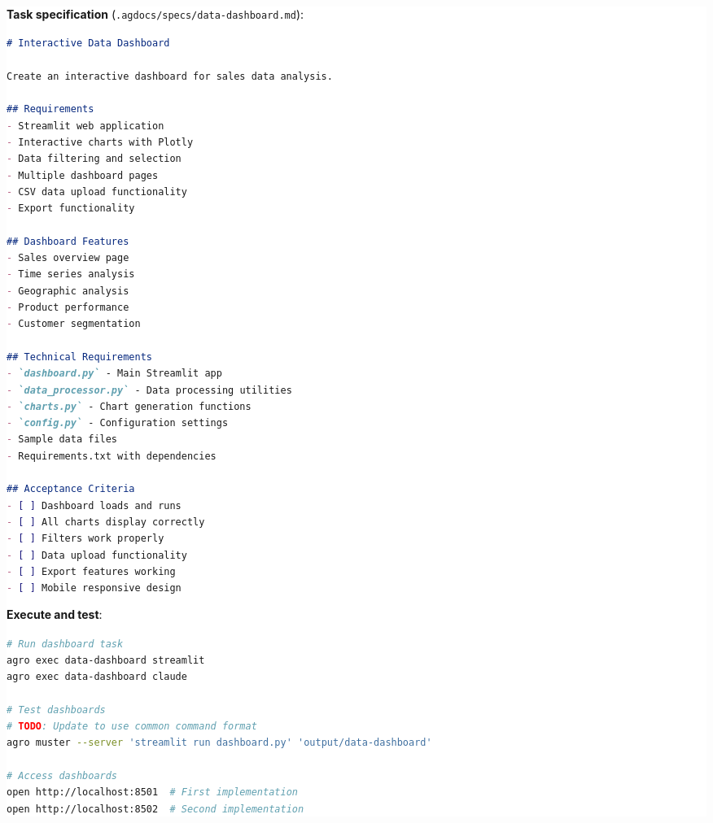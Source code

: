 **Task specification** (`.agdocs/specs/data-dashboard.md`):
```markdown
# Interactive Data Dashboard

Create an interactive dashboard for sales data analysis.

## Requirements
- Streamlit web application
- Interactive charts with Plotly
- Data filtering and selection
- Multiple dashboard pages
- CSV data upload functionality
- Export functionality

## Dashboard Features
- Sales overview page
- Time series analysis
- Geographic analysis
- Product performance
- Customer segmentation

## Technical Requirements
- `dashboard.py` - Main Streamlit app
- `data_processor.py` - Data processing utilities
- `charts.py` - Chart generation functions
- `config.py` - Configuration settings
- Sample data files
- Requirements.txt with dependencies

## Acceptance Criteria
- [ ] Dashboard loads and runs
- [ ] All charts display correctly
- [ ] Filters work properly
- [ ] Data upload functionality
- [ ] Export features working
- [ ] Mobile responsive design
```

**Execute and test**:
```bash
# Run dashboard task
agro exec data-dashboard streamlit
agro exec data-dashboard claude

# Test dashboards
# TODO: Update to use common command format
agro muster --server 'streamlit run dashboard.py' 'output/data-dashboard'

# Access dashboards
open http://localhost:8501  # First implementation
open http://localhost:8502  # Second implementation
```

